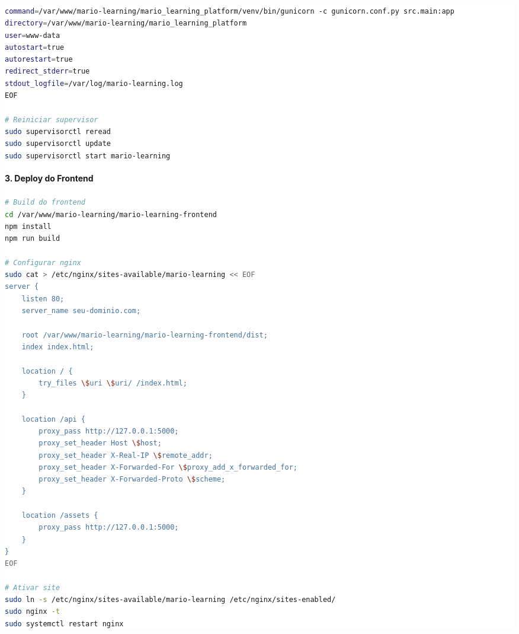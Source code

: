 ```bash
command=/var/www/mario-learning/mario_learning_platform/venv/bin/gunicorn -c gunicorn.conf.py src.main:app
directory=/var/www/mario-learning/mario_learning_platform
user=www-data
autostart=true
autorestart=true
redirect_stderr=true
stdout_logfile=/var/log/mario-learning.log
EOF

# Reiniciar supervisor
sudo supervisorctl reread
sudo supervisorctl update
sudo supervisorctl start mario-learning
```

#### 3. Deploy do Frontend
```bash
# Build do frontend
cd /var/www/mario-learning/mario-learning-frontend
npm install
npm run build

# Configurar nginx
sudo cat > /etc/nginx/sites-available/mario-learning << EOF
server {
    listen 80;
    server_name seu-dominio.com;
    
    root /var/www/mario-learning/mario-learning-frontend/dist;
    index index.html;
    
    location / {
        try_files \$uri \$uri/ /index.html;
    }
    
    location /api {
        proxy_pass http://127.0.0.1:5000;
        proxy_set_header Host \$host;
        proxy_set_header X-Real-IP \$remote_addr;
        proxy_set_header X-Forwarded-For \$proxy_add_x_forwarded_for;
        proxy_set_header X-Forwarded-Proto \$scheme;
    }
    
    location /assets {
        proxy_pass http://127.0.0.1:5000;
    }
}
EOF

# Ativar site
sudo ln -s /etc/nginx/sites-available/mario-learning /etc/nginx/sites-enabled/
sudo nginx -t
sudo systemctl restart nginx
```
